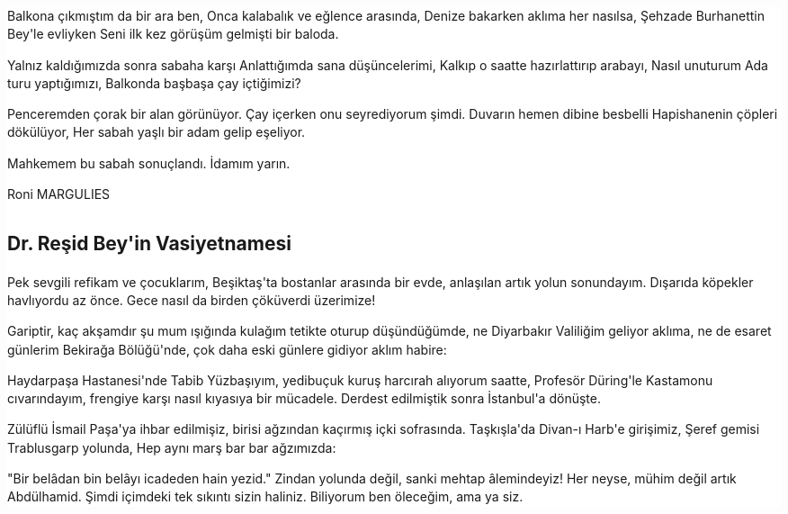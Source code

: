 Balkona çıkmıştım da bir ara ben,
Onca kalabalık ve eğlence arasında,
Denize bakarken aklıma her nasılsa,
Şehzade Burhanettin Bey'le evliyken
Seni ilk kez görüşüm gelmişti bir baloda.

Yalnız kaldığımızda sonra sabaha karşı
Anlattığımda sana düşüncelerimi,
Kalkıp o saatte hazırlattırıp arabayı,
Nasıl unuturum Ada turu yaptığımızı,
Balkonda başbaşa çay içtiğimizi?

Penceremden çorak bir alan görünüyor.
Çay içerken onu seyrediyorum şimdi.
Duvarın hemen dibine besbelli
Hapishanenin çöpleri dökülüyor,
Her sabah yaşlı bir adam gelip eşeliyor.

Mahkemem bu sabah sonuçlandı.
İdamım yarın.

Roni MARGULIES

##  Dr. Reşid Bey'in Vasiyetnamesi 

Pek sevgili refikam ve çocuklarım,
Beşiktaş'ta bostanlar arasında bir evde,
anlaşılan artık yolun sonundayım.
Dışarıda köpekler havlıyordu az önce.
Gece nasıl da birden çöküverdi üzerimize!

Gariptir, kaç akşamdır şu mum ışığında
kulağım tetikte oturup düşündüğümde,
ne Diyarbakır Valiliğim geliyor aklıma,
ne de esaret günlerim Bekirağa Bölüğü'nde,
çok daha eski günlere gidiyor aklım habire:

Haydarpaşa Hastanesi'nde Tabib Yüzbaşıyım,
yedibuçuk kuruş harcırah alıyorum saatte,
Profesör Düring'le Kastamonu cıvarındayım,
frengiye karşı nasıl kıyasıya bir mücadele.
Derdest edilmiştik sonra İstanbul'a dönüşte.

Zülüflü İsmail Paşa'ya ihbar edilmişiz,
birisi ağzından kaçırmış içki sofrasında.
Taşkışla'da Divan-ı Harb'e girişimiz,
Şeref gemisi Trablusgarp yolunda,
Hep aynı marş bar bar ağzımızda:

"Bir belâdan bin belâyı icadeden hain yezid."
Zindan yolunda değil, sanki mehtap âlemindeyiz!
Her neyse, mühim değil artık Abdülhamid.
Şimdi içimdeki tek sıkıntı sizin haliniz.
Biliyorum ben öleceğim, ama ya siz.

